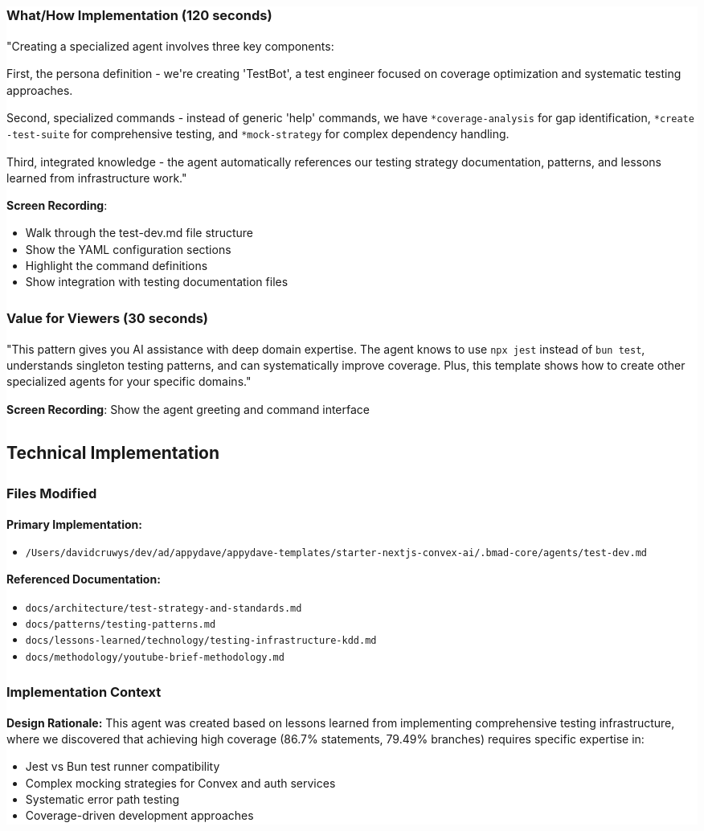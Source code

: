 ### What/How Implementation (120 seconds)

"Creating a specialized agent involves three key components:

First, the persona definition - we're creating 'TestBot', a test engineer focused on coverage optimization and systematic testing approaches.

Second, specialized commands - instead of generic 'help' commands, we have `*coverage-analysis` for gap identification, `*create-test-suite` for comprehensive testing, and `*mock-strategy` for complex dependency handling.

Third, integrated knowledge - the agent automatically references our testing strategy documentation, patterns, and lessons learned from infrastructure work."

**Screen Recording**:

- Walk through the test-dev.md file structure
- Show the YAML configuration sections
- Highlight the command definitions
- Show integration with testing documentation files

### Value for Viewers (30 seconds)

"This pattern gives you AI assistance with deep domain expertise. The agent knows to use `npx jest` instead of `bun test`, understands singleton testing patterns, and can systematically improve coverage. Plus, this template shows how to create other specialized agents for your specific domains."

**Screen Recording**: Show the agent greeting and command interface

## Technical Implementation

### Files Modified

**Primary Implementation:**

- `/Users/davidcruwys/dev/ad/appydave/appydave-templates/starter-nextjs-convex-ai/.bmad-core/agents/test-dev.md`

**Referenced Documentation:**

- `docs/architecture/test-strategy-and-standards.md`
- `docs/patterns/testing-patterns.md`
- `docs/lessons-learned/technology/testing-infrastructure-kdd.md`
- `docs/methodology/youtube-brief-methodology.md`

### Implementation Context

**Design Rationale:**
This agent was created based on lessons learned from implementing comprehensive testing infrastructure, where we discovered that achieving high coverage (86.7% statements, 79.49% branches) requires specific expertise in:

- Jest vs Bun test runner compatibility
- Complex mocking strategies for Convex and auth services
- Systematic error path testing
- Coverage-driven development approaches
